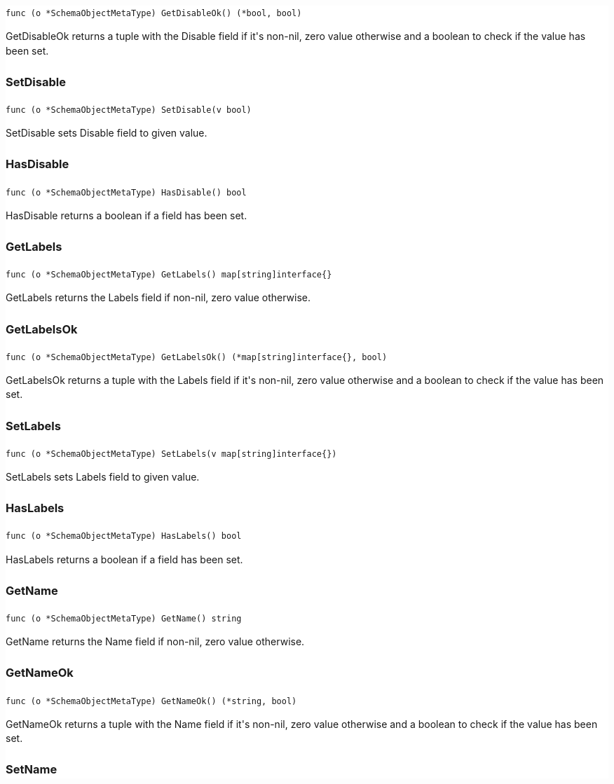 `func (o *SchemaObjectMetaType) GetDisableOk() (*bool, bool)`

GetDisableOk returns a tuple with the Disable field if it's non-nil, zero value otherwise
and a boolean to check if the value has been set.

### SetDisable

`func (o *SchemaObjectMetaType) SetDisable(v bool)`

SetDisable sets Disable field to given value.

### HasDisable

`func (o *SchemaObjectMetaType) HasDisable() bool`

HasDisable returns a boolean if a field has been set.

### GetLabels

`func (o *SchemaObjectMetaType) GetLabels() map[string]interface{}`

GetLabels returns the Labels field if non-nil, zero value otherwise.

### GetLabelsOk

`func (o *SchemaObjectMetaType) GetLabelsOk() (*map[string]interface{}, bool)`

GetLabelsOk returns a tuple with the Labels field if it's non-nil, zero value otherwise
and a boolean to check if the value has been set.

### SetLabels

`func (o *SchemaObjectMetaType) SetLabels(v map[string]interface{})`

SetLabels sets Labels field to given value.

### HasLabels

`func (o *SchemaObjectMetaType) HasLabels() bool`

HasLabels returns a boolean if a field has been set.

### GetName

`func (o *SchemaObjectMetaType) GetName() string`

GetName returns the Name field if non-nil, zero value otherwise.

### GetNameOk

`func (o *SchemaObjectMetaType) GetNameOk() (*string, bool)`

GetNameOk returns a tuple with the Name field if it's non-nil, zero value otherwise
and a boolean to check if the value has been set.

### SetName

